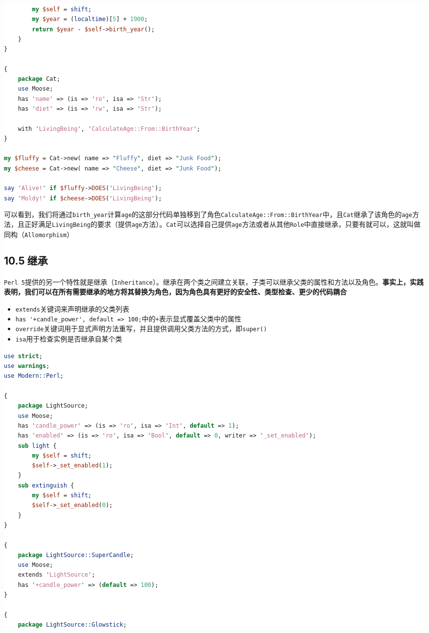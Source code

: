 ```perl
        my $self = shift;
        my $year = (localtime)[5] + 1900;
        return $year - $self->birth_year();
    }
}

{
    package Cat;
    use Moose;
    has 'name' => (is => 'ro', isa => 'Str');
    has 'diet' => (is => 'rw', isa => 'Str');
    
    with 'LivingBeing', 'CalculateAge::From::BirthYear';
}

my $fluffy = Cat->new( name => "Fluffy", diet => "Junk Food");
my $cheese = Cat->new( name => "Cheese", diet => "Junk Food");

say 'Alive!' if $fluffy->DOES('LivingBeing');
say 'Moldy!' if $cheese->DOES('LivingBeing');
```

可以看到，我们将通过`birth_year`计算`age`的这部分代码单独移到了角色`CalculateAge::From::BirthYear`中，且`Cat`继承了该角色的`age`方法，且正好满足`LivingBeing`的要求（提供`age`方法）。`Cat`可以选择自己提供`age`方法或者从其他`Role`中直接继承，只要有就可以，这就叫做同构（`Allomorphism`）

## 10.5 继承

`Perl 5`提供的另一个特性就是继承（`Inheritance`）。继承在两个类之间建立关联，子类可以继承父类的属性和方法以及角色。**事实上，实践表明，我们可以在所有需要继承的地方将其替换为角色，因为角色具有更好的安全性、类型检查、更少的代码耦合**

* `extends`关键词来声明继承的父类列表
* `has '+candle_power', default => 100;`中的`+`表示显式覆盖父类中的属性
* `override`关键词用于显式声明方法重写，并且提供调用父类方法的方式，即`super()`
* `isa`用于检查实例是否继承自某个类

```perl
use strict;
use warnings;
use Modern::Perl;

{
    package LightSource;
    use Moose;
    has 'candle_power' => (is => 'ro', isa => 'Int', default => 1);
    has 'enabled' => (is => 'ro', isa => 'Bool', default => 0, writer => '_set_enabled');
    sub light {
        my $self = shift;
        $self->_set_enabled(1);
    }
    sub extinguish {
        my $self = shift;
        $self->_set_enabled(0);
    }
}

{
    package LightSource::SuperCandle;
    use Moose;
    extends 'LightSource';
    has '+candle_power' => (default => 100);
}

{
    package LightSource::Glowstick;
```